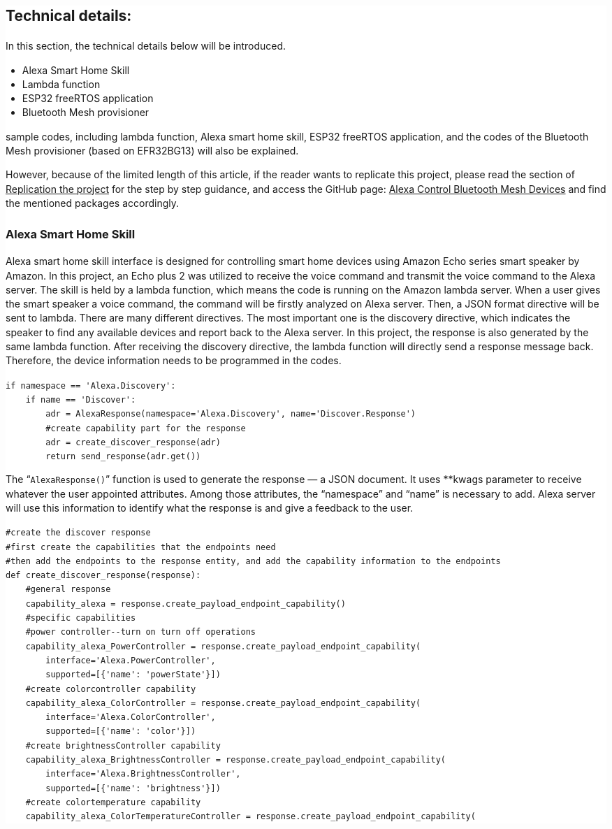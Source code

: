 ## Technical details:
In this section, the technical details below will be introduced.
* Alexa Smart Home Skill
* Lambda function
* ESP32 freeRTOS application
* Bluetooth Mesh provisioner

sample codes, including lambda function, Alexa smart home skill, ESP32 freeRTOS application, and the codes of the Bluetooth Mesh provisioner (based on EFR32BG13) will also be explained.  

However, because of the limited length of this article, if the reader wants to replicate this project, please read the section of [Replication the project](#replication-the-project) for the step by step guidance, and access the GitHub page: [Alexa Control Bluetooth Mesh Devices](https://github.com/ChengYuan-CY/Alexa-Control-Bluetooth-Mesh-Devices) and find the mentioned packages accordingly.

### Alexa Smart Home Skill
Alexa smart home skill interface is designed for controlling smart home devices using Amazon Echo series smart speaker by Amazon. In this project, an Echo plus 2 was utilized to receive the voice command and transmit the voice command to the Alexa server.
The skill is held by a lambda function, which means the code is running on the Amazon lambda server. When a user gives the smart speaker a voice command, the command will be firstly analyzed on Alexa server. Then, a JSON format directive will be sent to lambda. There are many different directives. The most important one is the discovery directive, which indicates the speaker to find any available devices and report back to the Alexa server.
In this project, the response is also generated by the same lambda function. After receiving the discovery directive, the lambda function will directly send a response message back. Therefore, the device information needs to be programmed in the codes.

```
if namespace == 'Alexa.Discovery':  
    if name == 'Discover':  
        adr = AlexaResponse(namespace='Alexa.Discovery', name='Discover.Response')  
        #create capability part for the response  
        adr = create_discover_response(adr)               
        return send_response(adr.get())   
```

The “```AlexaResponse()```” function is used to generate the response — a JSON document. It uses **kwags parameter to receive whatever the user appointed attributes. Among those attributes, the “namespace” and “name” is necessary to add. Alexa server will use this information to identify what the response is and give a feedback to the user.

```
#create the discover response   
#first create the capabilities that the endpoints need   
#then add the endpoints to the response entity, and add the capability information to the endpoints  
def create_discover_response(response):  
    #general response  
    capability_alexa = response.create_payload_endpoint_capability()  
    #specific capabilities  
    #power controller--turn on turn off operations  
    capability_alexa_PowerController = response.create_payload_endpoint_capability(  
        interface='Alexa.PowerController',  
        supported=[{'name': 'powerState'}])  
    #create colorcontroller capability  
    capability_alexa_ColorController = response.create_payload_endpoint_capability(  
        interface='Alexa.ColorController',  
        supported=[{'name': 'color'}])  
    #create brightnessController capability  
    capability_alexa_BrightnessController = response.create_payload_endpoint_capability(  
        interface='Alexa.BrightnessController',  
        supported=[{'name': 'brightness'}])  
    #create colortemperature capability  
    capability_alexa_ColorTemperatureController = response.create_payload_endpoint_capability(  
```